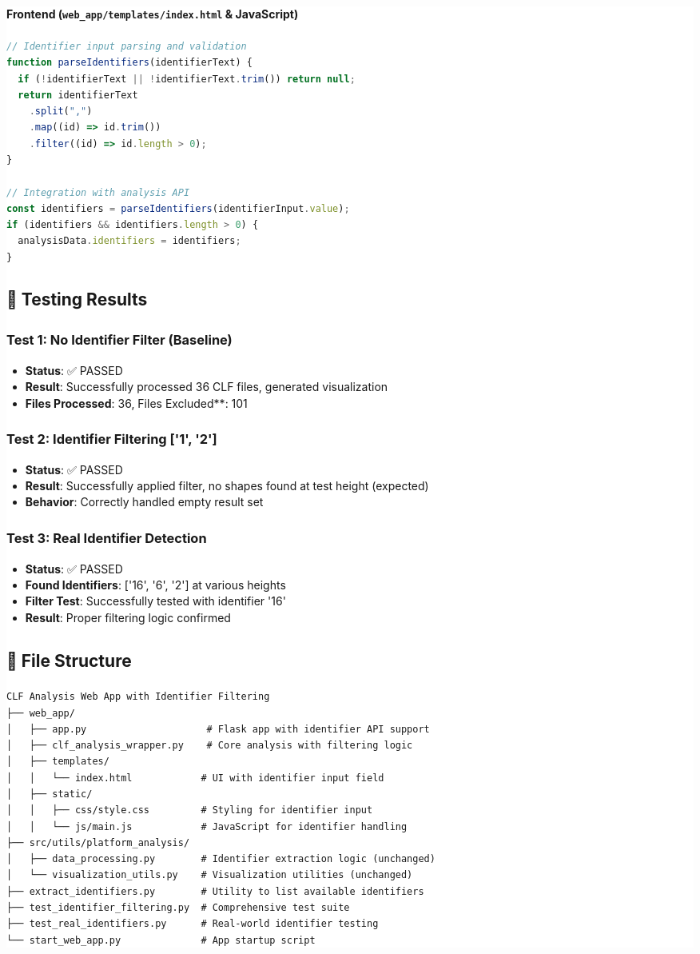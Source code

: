 #### Frontend (`web_app/templates/index.html` & JavaScript)

```javascript
// Identifier input parsing and validation
function parseIdentifiers(identifierText) {
  if (!identifierText || !identifierText.trim()) return null;
  return identifierText
    .split(",")
    .map((id) => id.trim())
    .filter((id) => id.length > 0);
}

// Integration with analysis API
const identifiers = parseIdentifiers(identifierInput.value);
if (identifiers && identifiers.length > 0) {
  analysisData.identifiers = identifiers;
}
```

## 🧪 Testing Results

### Test 1: No Identifier Filter (Baseline)

- **Status**: ✅ PASSED
- **Result**: Successfully processed 36 CLF files, generated visualization
- **Files Processed**: 36, Files Excluded\*\*: 101

### Test 2: Identifier Filtering ['1', '2']

- **Status**: ✅ PASSED
- **Result**: Successfully applied filter, no shapes found at test height (expected)
- **Behavior**: Correctly handled empty result set

### Test 3: Real Identifier Detection

- **Status**: ✅ PASSED
- **Found Identifiers**: ['16', '6', '2'] at various heights
- **Filter Test**: Successfully tested with identifier '16'
- **Result**: Proper filtering logic confirmed

## 📁 File Structure

```
CLF Analysis Web App with Identifier Filtering
├── web_app/
│   ├── app.py                     # Flask app with identifier API support
│   ├── clf_analysis_wrapper.py    # Core analysis with filtering logic
│   ├── templates/
│   │   └── index.html            # UI with identifier input field
│   ├── static/
│   │   ├── css/style.css         # Styling for identifier input
│   │   └── js/main.js            # JavaScript for identifier handling
├── src/utils/platform_analysis/
│   ├── data_processing.py        # Identifier extraction logic (unchanged)
│   └── visualization_utils.py    # Visualization utilities (unchanged)
├── extract_identifiers.py        # Utility to list available identifiers
├── test_identifier_filtering.py  # Comprehensive test suite
├── test_real_identifiers.py      # Real-world identifier testing
└── start_web_app.py              # App startup script
```
